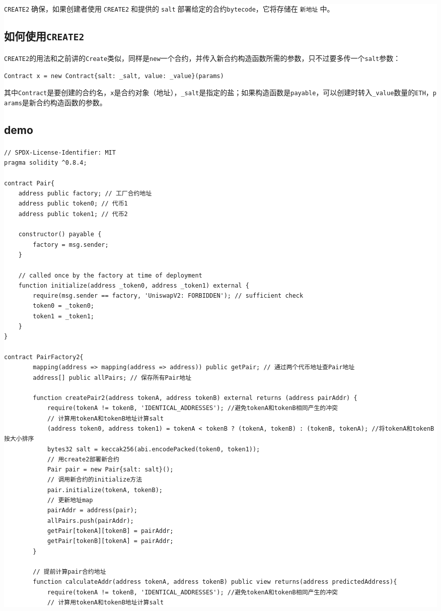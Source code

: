 
`CREATE2` 确保，如果创建者使用 `CREATE2` 和提供的 `salt` 部署给定的合约`bytecode`，它将存储在 `新地址` 中。

## 如何使用`CREATE2`

`CREATE2`的用法和之前讲的`Create`类似，同样是`new`一个合约，并传入新合约构造函数所需的参数，只不过要多传一个`salt`参数：

```text
Contract x = new Contract{salt: _salt, value: _value}(params)
```

其中`Contract`是要创建的合约名，`x`是合约对象（地址），`_salt`是指定的盐；如果构造函数是`payable`，可以创建时转入`_value`数量的`ETH`，`params`是新合约构造函数的参数。



## demo



```solidity
// SPDX-License-Identifier: MIT
pragma solidity ^0.8.4;

contract Pair{
    address public factory; // 工厂合约地址
    address public token0; // 代币1
    address public token1; // 代币2

    constructor() payable {
        factory = msg.sender;
    }

    // called once by the factory at time of deployment
    function initialize(address _token0, address _token1) external {
        require(msg.sender == factory, 'UniswapV2: FORBIDDEN'); // sufficient check
        token0 = _token0;
        token1 = _token1;
    }
}

contract PairFactory2{
        mapping(address => mapping(address => address)) public getPair; // 通过两个代币地址查Pair地址
        address[] public allPairs; // 保存所有Pair地址

        function createPair2(address tokenA, address tokenB) external returns (address pairAddr) {
            require(tokenA != tokenB, 'IDENTICAL_ADDRESSES'); //避免tokenA和tokenB相同产生的冲突
            // 计算用tokenA和tokenB地址计算salt
            (address token0, address token1) = tokenA < tokenB ? (tokenA, tokenB) : (tokenB, tokenA); //将tokenA和tokenB按大小排序
            bytes32 salt = keccak256(abi.encodePacked(token0, token1));
            // 用create2部署新合约
            Pair pair = new Pair{salt: salt}(); 
            // 调用新合约的initialize方法
            pair.initialize(tokenA, tokenB);
            // 更新地址map
            pairAddr = address(pair);
            allPairs.push(pairAddr);
            getPair[tokenA][tokenB] = pairAddr;
            getPair[tokenB][tokenA] = pairAddr;
        }

        // 提前计算pair合约地址
        function calculateAddr(address tokenA, address tokenB) public view returns(address predictedAddress){
            require(tokenA != tokenB, 'IDENTICAL_ADDRESSES'); //避免tokenA和tokenB相同产生的冲突
            // 计算用tokenA和tokenB地址计算salt
```